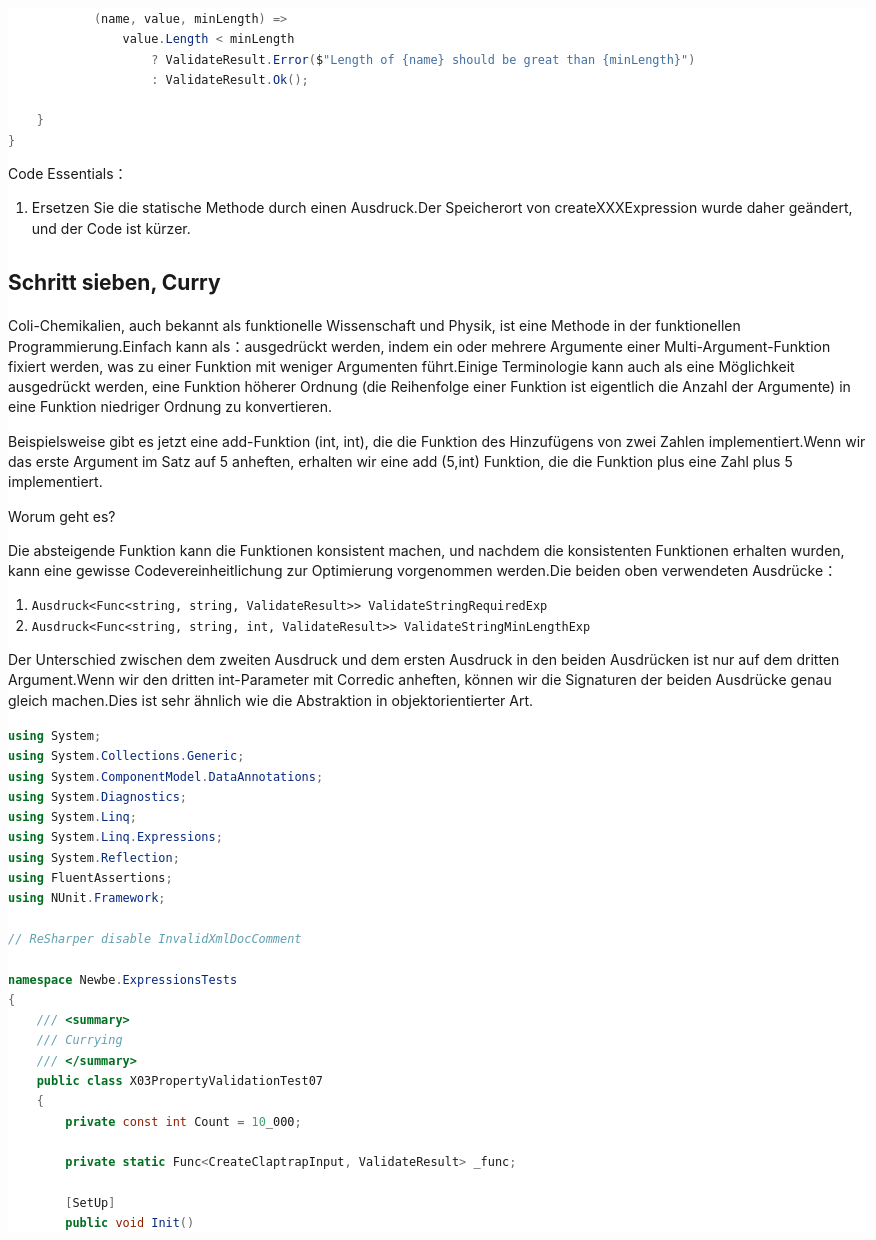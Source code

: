 ```cs
            (name, value, minLength) =>
                value.Length < minLength
                    ? ValidateResult.Error($"Length of {name} should be great than {minLength}")
                    : ValidateResult.Ok();

    }
}
```

Code Essentials：

1. Ersetzen Sie die statische Methode durch einen Ausdruck.Der Speicherort von createXXXExpression wurde daher geändert, und der Code ist kürzer.

## Schritt sieben, Curry

Coli-Chemikalien, auch bekannt als funktionelle Wissenschaft und Physik, ist eine Methode in der funktionellen Programmierung.Einfach kann als：ausgedrückt werden, indem ein oder mehrere Argumente einer Multi-Argument-Funktion fixiert werden, was zu einer Funktion mit weniger Argumenten führt.Einige Terminologie kann auch als eine Möglichkeit ausgedrückt werden, eine Funktion höherer Ordnung (die Reihenfolge einer Funktion ist eigentlich die Anzahl der Argumente) in eine Funktion niedriger Ordnung zu konvertieren.

Beispielsweise gibt es jetzt eine add-Funktion (int, int), die die Funktion des Hinzufügens von zwei Zahlen implementiert.Wenn wir das erste Argument im Satz auf 5 anheften, erhalten wir eine add (5,int) Funktion, die die Funktion plus eine Zahl plus 5 implementiert.

Worum geht es?

Die absteigende Funktion kann die Funktionen konsistent machen, und nachdem die konsistenten Funktionen erhalten wurden, kann eine gewisse Codevereinheitlichung zur Optimierung vorgenommen werden.Die beiden oben verwendeten Ausdrücke：

1. `Ausdruck<Func<string, string, ValidateResult>> ValidateStringRequiredExp`
2. `Ausdruck<Func<string, string, int, ValidateResult>> ValidateStringMinLengthExp`

Der Unterschied zwischen dem zweiten Ausdruck und dem ersten Ausdruck in den beiden Ausdrücken ist nur auf dem dritten Argument.Wenn wir den dritten int-Parameter mit Corredic anheften, können wir die Signaturen der beiden Ausdrücke genau gleich machen.Dies ist sehr ähnlich wie die Abstraktion in objektorientierter Art.

```cs
using System;
using System.Collections.Generic;
using System.ComponentModel.DataAnnotations;
using System.Diagnostics;
using System.Linq;
using System.Linq.Expressions;
using System.Reflection;
using FluentAssertions;
using NUnit.Framework;

// ReSharper disable InvalidXmlDocComment

namespace Newbe.ExpressionsTests
{
    /// <summary>
    /// Currying
    /// </summary>
    public class X03PropertyValidationTest07
    {
        private const int Count = 10_000;

        private static Func<CreateClaptrapInput, ValidateResult> _func;

        [SetUp]
        public void Init()
```